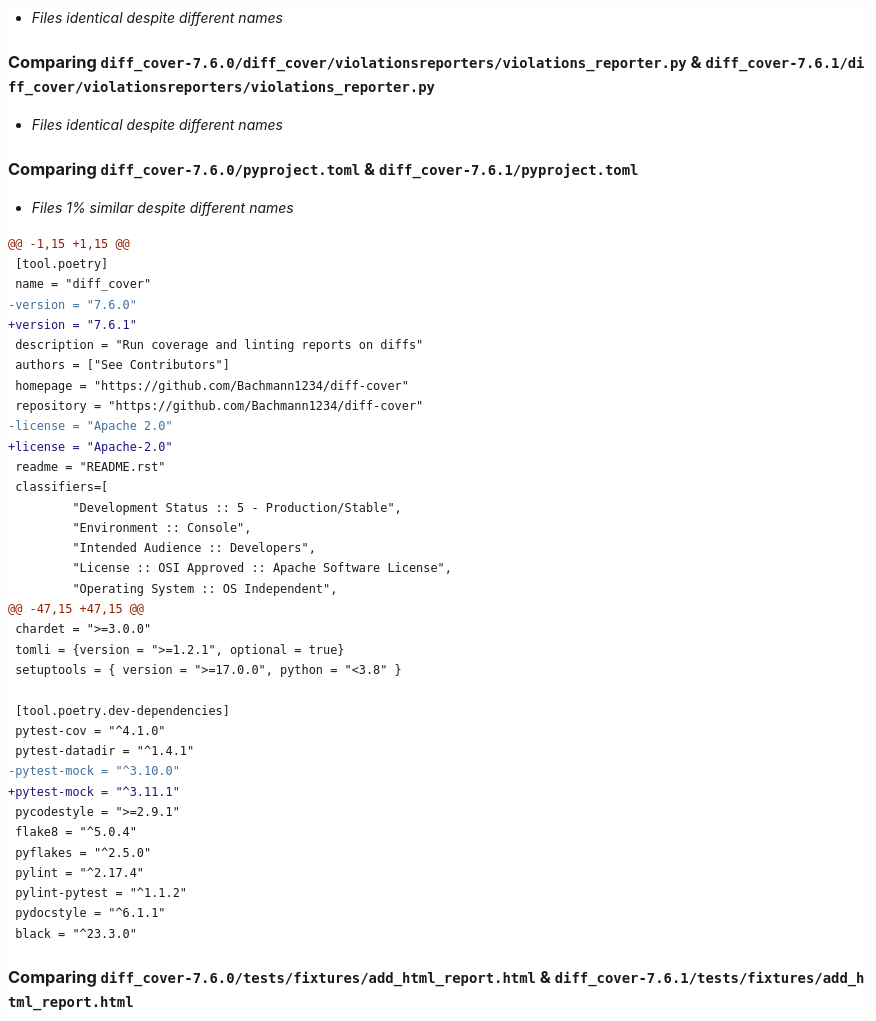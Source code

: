  * *Files identical despite different names*

### Comparing `diff_cover-7.6.0/diff_cover/violationsreporters/violations_reporter.py` & `diff_cover-7.6.1/diff_cover/violationsreporters/violations_reporter.py`

 * *Files identical despite different names*

### Comparing `diff_cover-7.6.0/pyproject.toml` & `diff_cover-7.6.1/pyproject.toml`

 * *Files 1% similar despite different names*

```diff
@@ -1,15 +1,15 @@
 [tool.poetry]
 name = "diff_cover"
-version = "7.6.0"
+version = "7.6.1"
 description = "Run coverage and linting reports on diffs"
 authors = ["See Contributors"]
 homepage = "https://github.com/Bachmann1234/diff-cover"
 repository = "https://github.com/Bachmann1234/diff-cover"
-license = "Apache 2.0"
+license = "Apache-2.0"
 readme = "README.rst"
 classifiers=[
         "Development Status :: 5 - Production/Stable",
         "Environment :: Console",
         "Intended Audience :: Developers",
         "License :: OSI Approved :: Apache Software License",
         "Operating System :: OS Independent",
@@ -47,15 +47,15 @@
 chardet = ">=3.0.0"
 tomli = {version = ">=1.2.1", optional = true}
 setuptools = { version = ">=17.0.0", python = "<3.8" }
 
 [tool.poetry.dev-dependencies]
 pytest-cov = "^4.1.0"
 pytest-datadir = "^1.4.1"
-pytest-mock = "^3.10.0"
+pytest-mock = "^3.11.1"
 pycodestyle = ">=2.9.1"
 flake8 = "^5.0.4"
 pyflakes = "^2.5.0"
 pylint = "^2.17.4"
 pylint-pytest = "^1.1.2"
 pydocstyle = "^6.1.1"
 black = "^23.3.0"
```

### Comparing `diff_cover-7.6.0/tests/fixtures/add_html_report.html` & `diff_cover-7.6.1/tests/fixtures/add_html_report.html`
